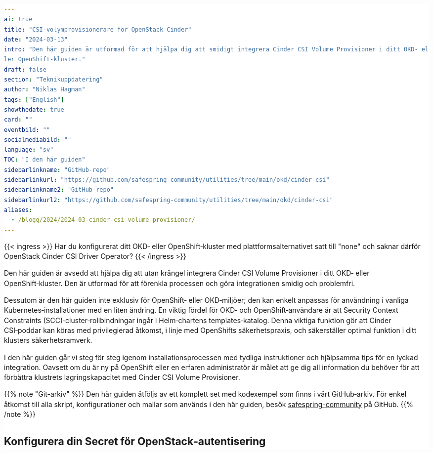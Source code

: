 ```yaml
---
ai: true
title: "CSI-volymprovisionerare för OpenStack Cinder"
date: "2024-03-13"
intro: "Den här guiden är utformad för att hjälpa dig att smidigt integrera Cinder CSI Volume Provisioner i ditt OKD- eller OpenShift-kluster."
draft: false
section: "Teknikuppdatering"
author: "Niklas Hagman"
tags: ["English"]
showthedate: true
card: ""
eventbild: ""
socialmediabild: ""
language: "sv"
TOC: "I den här guiden"
sidebarlinkname: "GitHub-repo"
sidebarlinkurl: "https://github.com/safespring-community/utilities/tree/main/okd/cinder-csi"
sidebarlinkname2: "GitHub-repo"
sidebarlinkurl2: "https://github.com/safespring-community/utilities/tree/main/okd/cinder-csi"
aliases:
  - /blogg/2024/2024-03-cinder-csi-volume-provisioner/
---
```

{{< ingress >}}
Har du konfigurerat ditt OKD‑ eller OpenShift‑kluster med plattformsalternativet satt till "none" och saknar därför OpenStack Cinder CSI Driver Operator?
{{< /ingress >}}

Den här guiden är avsedd att hjälpa dig att utan krångel integrera Cinder CSI Volume Provisioner i ditt OKD‑ eller OpenShift‑kluster. Den är utformad för att förenkla processen och göra integrationen smidig och problemfri.

Dessutom är den här guiden inte exklusiv för OpenShift‑ eller OKD‑miljöer; den kan enkelt anpassas för användning i vanliga Kubernetes‑installationer med en liten ändring. En viktig fördel för OKD‑ och OpenShift‑användare är att Security Context Constraints (SCC)‑cluster‑rollbindningar ingår i Helm‑chartens templates‑katalog. Denna viktiga funktion gör att Cinder CSI‑poddar kan köras med privilegierad åtkomst, i linje med OpenShifts säkerhetspraxis, och säkerställer optimal funktion i ditt klusters säkerhetsramverk.

I den här guiden går vi steg för steg igenom installationsprocessen med tydliga instruktioner och hjälpsamma tips för en lyckad integration. Oavsett om du är ny på OpenShift eller en erfaren administratör är målet att ge dig all information du behöver för att förbättra klustrets lagringskapacitet med Cinder CSI Volume Provisioner.

{{% note "Git-arkiv" %}}
Den här guiden åtföljs av ett komplett set med kodexempel som finns i vårt GitHub‑arkiv. För enkel åtkomst till alla skript, konfigurationer och mallar som används i den här guiden, besök [safespring-community](https://github.com/safespring-community/utilities/tree/main/okd/cinder-csi) på GitHub.
{{% /note %}}

## Konfigurera din Secret för OpenStack‑autentisering
